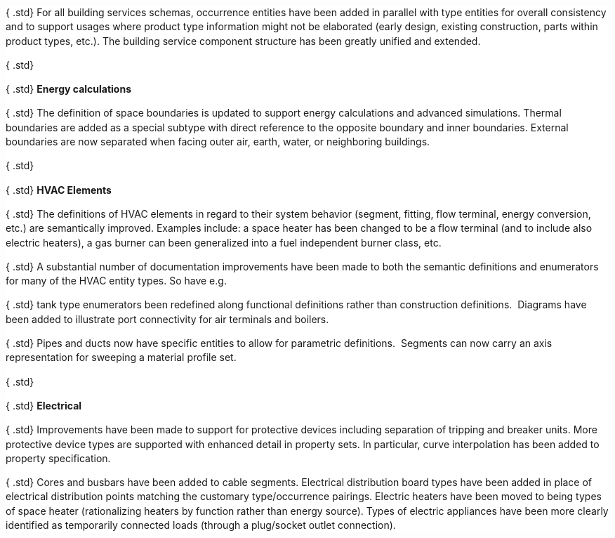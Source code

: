 { .std}
For all building services schemas, occurrence entities have been added in parallel with type entities for overall consistency and to support usages where product type information might not be elaborated (early design, existing construction, parts within product types, etc.). The building service component structure has been greatly unified and extended.

{ .std}
&nbsp;

{ .std}
**Energy calculations**

{ .std}
The definition of space boundaries is updated to support energy calculations and advanced simulations. Thermal boundaries are added as a special subtype with direct reference to the opposite boundary and inner boundaries. External boundaries are now separated when facing outer air, earth, water, or neighboring buildings.

{ .std}
&nbsp;

{ .std}
**HVAC Elements**

{ .std}
The definitions of HVAC elements in regard to their system behavior (segment, fitting, flow terminal, energy conversion, etc.) are semantically improved. Examples include: a space heater has been changed to be a flow terminal (and to include also electric heaters), a gas burner can been generalized into a fuel independent burner class, etc.

{ .std}
A substantial number of documentation improvements have been made to both the semantic definitions and enumerators for many of the HVAC entity types. So have e.g.

{ .std}
tank type enumerators been redefined along functional definitions rather than construction definitions.  Diagrams have been added to illustrate port connectivity for air terminals and boilers.

{ .std}
Pipes and ducts now have specific entities to allow for parametric definitions.&nbsp; Segments can now carry an axis representation for sweeping a material profile set.

{ .std}
&nbsp;

{ .std}
**Electrical**

{ .std}
Improvements have been made to support for protective devices including separation of tripping and breaker units. More protective device types are supported with enhanced detail in property sets. In particular, curve interpolation has been added to property specification.

{ .std}
Cores and busbars have been added to cable segments. Electrical distribution board types have been added in place of electrical distribution points matching the customary type/occurrence pairings. Electric heaters have been moved to being types of space heater (rationalizing heaters by function rather than energy source). Types of electric appliances have been more clearly identified as temporarily connected loads (through a plug/socket outlet connection).
